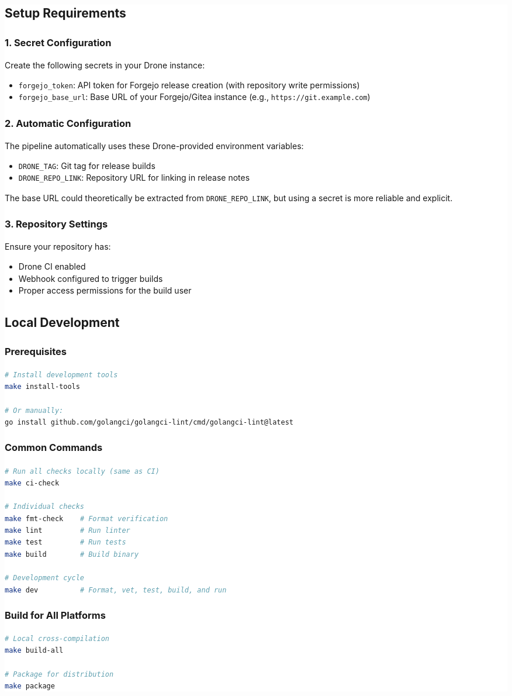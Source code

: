 ## Setup Requirements

### 1. Secret Configuration
Create the following secrets in your Drone instance:
- `forgejo_token`: API token for Forgejo release creation (with repository write permissions)
- `forgejo_base_url`: Base URL of your Forgejo/Gitea instance (e.g., `https://git.example.com`)

### 2. Automatic Configuration
The pipeline automatically uses these Drone-provided environment variables:
- `DRONE_TAG`: Git tag for release builds
- `DRONE_REPO_LINK`: Repository URL for linking in release notes

The base URL could theoretically be extracted from `DRONE_REPO_LINK`, but using a secret is more reliable and explicit.

### 3. Repository Settings
Ensure your repository has:
- Drone CI enabled
- Webhook configured to trigger builds
- Proper access permissions for the build user

## Local Development

### Prerequisites
```bash
# Install development tools
make install-tools

# Or manually:
go install github.com/golangci/golangci-lint/cmd/golangci-lint@latest
```

### Common Commands
```bash
# Run all checks locally (same as CI)
make ci-check

# Individual checks
make fmt-check    # Format verification
make lint         # Run linter
make test         # Run tests
make build        # Build binary

# Development cycle
make dev          # Format, vet, test, build, and run
```

### Build for All Platforms
```bash
# Local cross-compilation
make build-all

# Package for distribution
make package
```
